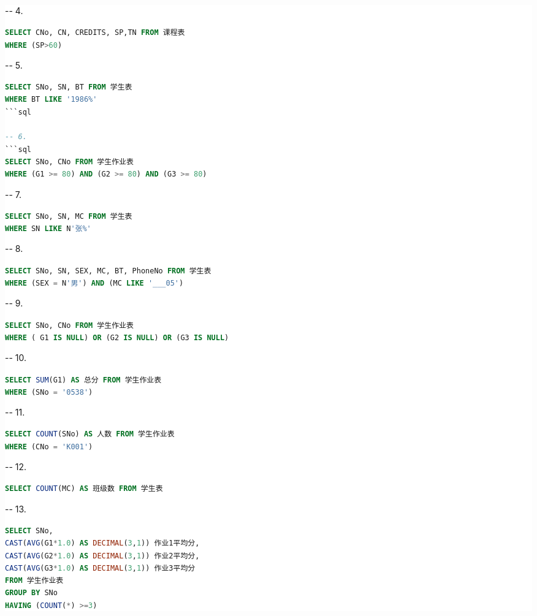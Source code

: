 -- 4.
```sql
SELECT CNo, CN, CREDITS, SP,TN FROM 课程表
WHERE (SP>60)
```

-- 5.
```sql
SELECT SNo, SN, BT FROM 学生表
WHERE BT LIKE '1986%'
```sql

-- 6.
```sql
SELECT SNo, CNo FROM 学生作业表
WHERE (G1 >= 80) AND (G2 >= 80) AND (G3 >= 80)
```

-- 7.
```sql
SELECT SNo, SN, MC FROM 学生表
WHERE SN LIKE N'张%'
```

-- 8.
```sql
SELECT SNo, SN, SEX, MC, BT, PhoneNo FROM 学生表
WHERE (SEX = N'男') AND (MC LIKE '___05')
```

-- 9.
```sql
SELECT SNo, CNo FROM 学生作业表
WHERE ( G1 IS NULL) OR (G2 IS NULL) OR (G3 IS NULL)
```

-- 10.
```sql
SELECT SUM(G1) AS 总分 FROM 学生作业表
WHERE (SNo = '0538')
```

-- 11.
```sql
SELECT COUNT(SNo) AS 人数 FROM 学生作业表
WHERE (CNo = 'K001')
```

-- 12.
```sql
SELECT COUNT(MC) AS 班级数 FROM 学生表
```

-- 13.
```sql
SELECT SNo,
CAST(AVG(G1*1.0) AS DECIMAL(3,1)) 作业1平均分,
CAST(AVG(G2*1.0) AS DECIMAL(3,1)) 作业2平均分,
CAST(AVG(G3*1.0) AS DECIMAL(3,1)) 作业3平均分
FROM 学生作业表
GROUP BY SNo
HAVING (COUNT(*) >=3)
```
